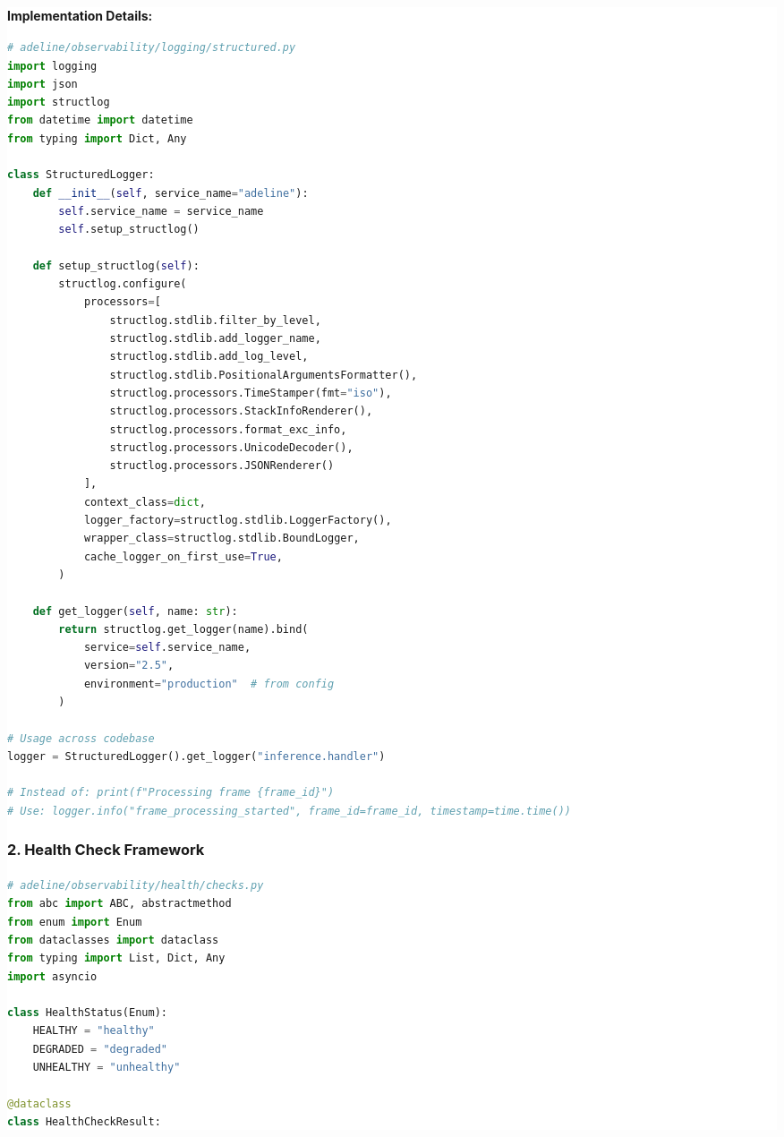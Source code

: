 **Implementation Details:**

```python
# adeline/observability/logging/structured.py
import logging
import json
import structlog
from datetime import datetime
from typing import Dict, Any

class StructuredLogger:
    def __init__(self, service_name="adeline"):
        self.service_name = service_name
        self.setup_structlog()
    
    def setup_structlog(self):
        structlog.configure(
            processors=[
                structlog.stdlib.filter_by_level,
                structlog.stdlib.add_logger_name,
                structlog.stdlib.add_log_level,
                structlog.stdlib.PositionalArgumentsFormatter(),
                structlog.processors.TimeStamper(fmt="iso"),
                structlog.processors.StackInfoRenderer(),
                structlog.processors.format_exc_info,
                structlog.processors.UnicodeDecoder(),
                structlog.processors.JSONRenderer()
            ],
            context_class=dict,
            logger_factory=structlog.stdlib.LoggerFactory(),
            wrapper_class=structlog.stdlib.BoundLogger,
            cache_logger_on_first_use=True,
        )
    
    def get_logger(self, name: str):
        return structlog.get_logger(name).bind(
            service=self.service_name,
            version="2.5",
            environment="production"  # from config
        )

# Usage across codebase
logger = StructuredLogger().get_logger("inference.handler")

# Instead of: print(f"Processing frame {frame_id}")
# Use: logger.info("frame_processing_started", frame_id=frame_id, timestamp=time.time())
```

### 2. Health Check Framework

```python
# adeline/observability/health/checks.py
from abc import ABC, abstractmethod
from enum import Enum
from dataclasses import dataclass
from typing import List, Dict, Any
import asyncio

class HealthStatus(Enum):
    HEALTHY = "healthy"
    DEGRADED = "degraded" 
    UNHEALTHY = "unhealthy"

@dataclass
class HealthCheckResult:
```